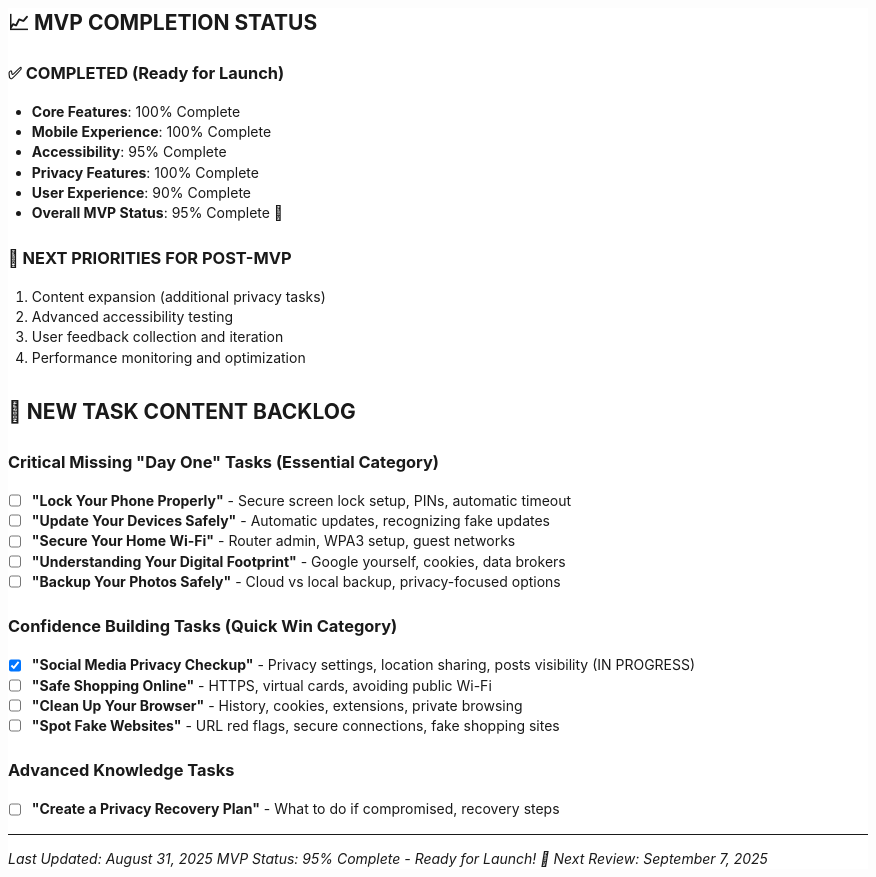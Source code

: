 ## 📈 MVP COMPLETION STATUS

### ✅ COMPLETED (Ready for Launch)
- **Core Features**: 100% Complete
- **Mobile Experience**: 100% Complete  
- **Accessibility**: 95% Complete
- **Privacy Features**: 100% Complete
- **User Experience**: 90% Complete
- **Overall MVP Status**: 95% Complete 🎉

### 🎯 NEXT PRIORITIES FOR POST-MVP
1. Content expansion (additional privacy tasks)
2. Advanced accessibility testing
3. User feedback collection and iteration
4. Performance monitoring and optimization

## 📝 NEW TASK CONTENT BACKLOG

### Critical Missing "Day One" Tasks (Essential Category)
- [ ] **"Lock Your Phone Properly"** - Secure screen lock setup, PINs, automatic timeout
- [ ] **"Update Your Devices Safely"** - Automatic updates, recognizing fake updates
- [ ] **"Secure Your Home Wi-Fi"** - Router admin, WPA3 setup, guest networks
- [ ] **"Understanding Your Digital Footprint"** - Google yourself, cookies, data brokers
- [ ] **"Backup Your Photos Safely"** - Cloud vs local backup, privacy-focused options

### Confidence Building Tasks (Quick Win Category)
- [x] **"Social Media Privacy Checkup"** - Privacy settings, location sharing, posts visibility (IN PROGRESS)
- [ ] **"Safe Shopping Online"** - HTTPS, virtual cards, avoiding public Wi-Fi
- [ ] **"Clean Up Your Browser"** - History, cookies, extensions, private browsing
- [ ] **"Spot Fake Websites"** - URL red flags, secure connections, fake shopping sites

### Advanced Knowledge Tasks
- [ ] **"Create a Privacy Recovery Plan"** - What to do if compromised, recovery steps

---
*Last Updated: August 31, 2025*
*MVP Status: 95% Complete - Ready for Launch! 🚀*
*Next Review: September 7, 2025*
